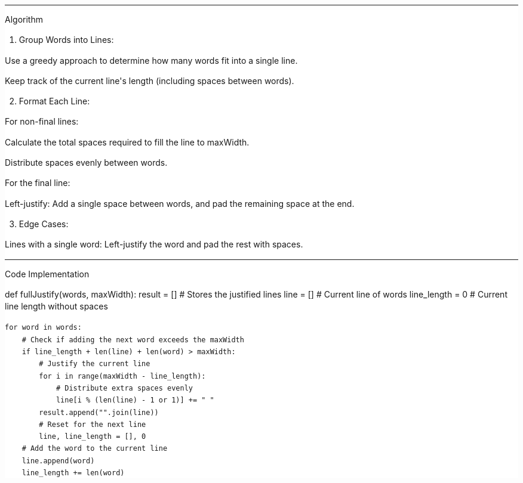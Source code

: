 
---

Algorithm

1. Group Words into Lines:

Use a greedy approach to determine how many words fit into a single line.

Keep track of the current line's length (including spaces between words).



2. Format Each Line:

For non-final lines:

Calculate the total spaces required to fill the line to maxWidth.

Distribute spaces evenly between words.


For the final line:

Left-justify: Add a single space between words, and pad the remaining space at the end.




3. Edge Cases:

Lines with a single word: Left-justify the word and pad the rest with spaces.





---

Code Implementation

def fullJustify(words, maxWidth):
    result = []  # Stores the justified lines
    line = []  # Current line of words
    line_length = 0  # Current line length without spaces

    for word in words:
        # Check if adding the next word exceeds the maxWidth
        if line_length + len(line) + len(word) > maxWidth:
            # Justify the current line
            for i in range(maxWidth - line_length):
                # Distribute extra spaces evenly
                line[i % (len(line) - 1 or 1)] += " "
            result.append("".join(line))
            # Reset for the next line
            line, line_length = [], 0
        # Add the word to the current line
        line.append(word)
        line_length += len(word)
